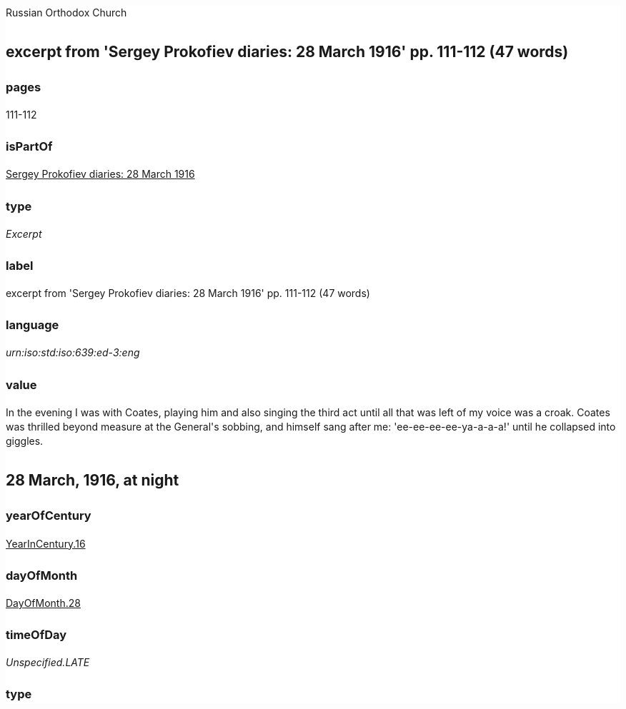 
Russian Orthodox Church

## excerpt from 'Sergey Prokofiev diaries: 28 March 1916' pp. 111-112 (47 words)

### pages


111-112

### isPartOf


[Sergey Prokofiev diaries: 28 March 1916](#Sergey-Prokofiev-diaries-28-March-1916)

### type


*Excerpt*

### label


excerpt from 'Sergey Prokofiev diaries: 28 March 1916' pp. 111-112 (47 words)

### language


*urn:iso:std:iso:639:ed-3:eng*

### value


<p>In the evening I was with Coates, playing him and also singing the third act until all that was left of my voice was a croak. Coates was thrilled beyond measure at the General's sobbing, and himself sang after me: 'ee-ee-ee-ee-ya-a-a-a!' until he collapsed into giggles.</p>

## 28 March, 1916, at night

### yearOfCentury


[YearInCentury.16](#YearInCentury.16)

### dayOfMonth


[DayOfMonth.28](#DayOfMonth.28)

### timeOfDay


*Unspecified.LATE*

### type
